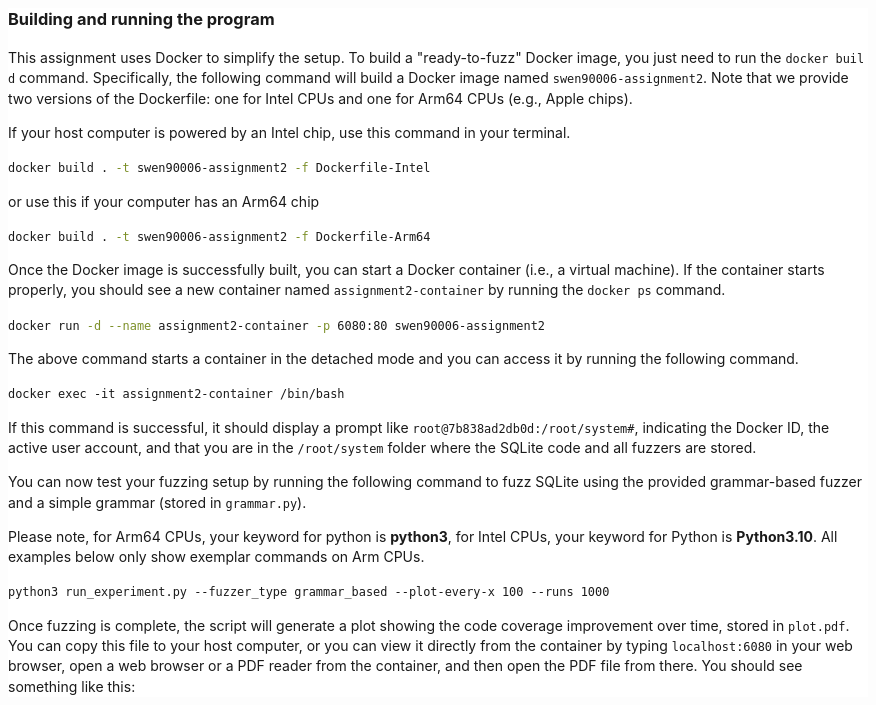 ### Building and running the program

This assignment uses Docker to simplify the setup. To build a "ready-to-fuzz" Docker image, you just need to run the `docker build` command. Specifically, the following command will build a Docker image named `swen90006-assignment2`. Note that we provide two versions of the Dockerfile: one for Intel CPUs and one for Arm64 CPUs (e.g., Apple chips).

If your host computer is powered by an Intel chip, use this command in your terminal.

```bash
docker build . -t swen90006-assignment2 -f Dockerfile-Intel
```

or use this if your computer has an Arm64 chip

```bash
docker build . -t swen90006-assignment2 -f Dockerfile-Arm64
```

Once the Docker image is successfully built, you can start a Docker container (i.e., a virtual machine). If the container starts properly, you should see a new container named `assignment2-container` by running the `docker ps` command.

```bash
docker run -d --name assignment2-container -p 6080:80 swen90006-assignment2
```

The above command starts a container in the detached mode and you can access it by running the following command.

```
docker exec -it assignment2-container /bin/bash
```

If this command is successful, it should display a prompt like `root@7b838ad2db0d:/root/system#`, indicating the Docker ID, the active user account, and that you are in the `/root/system` folder where the SQLite code and all fuzzers are stored.

You can now test your fuzzing setup by running the following command to fuzz SQLite using the provided grammar-based fuzzer and a simple grammar (stored in `grammar.py`). 

Please note, for Arm64 CPUs, your keyword for python is **python3**, for Intel CPUs, your keyword for Python is **Python3.10**. All examples below only show exemplar commands on Arm CPUs. 

```
python3 run_experiment.py --fuzzer_type grammar_based --plot-every-x 100 --runs 1000
```

Once fuzzing is complete, the script will generate a plot showing the code coverage improvement over time, stored in `plot.pdf`. You can copy this file to your host computer, or you can view it directly from the container by typing `localhost:6080` in your web browser, open a web browser or a PDF reader from the container, and then open the PDF file from there. You should see something like this:

